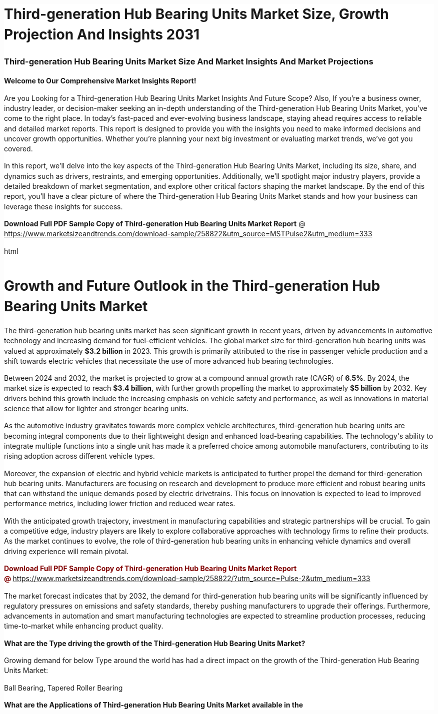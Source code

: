 <h1>Third-generation Hub Bearing Units Market Size, Growth Projection And Insights 2031</h1><div class="" data-test-id=""><h3><span class="">Third-generation Hub Bearing Units Market Size And Market Insights And Market Projections</span></h3></div><div class="" data-test-id=""><p><strong>Welcome to Our Comprehensive Market Insights Report!</strong></p><p>Are you Looking for a Third-generation Hub Bearing Units Market Insights And Future Scope? Also, If you&rsquo;re a business owner, industry leader, or decision-maker seeking an in-depth understanding of the Third-generation Hub Bearing Units Market, you&rsquo;ve come to the right place. In today&rsquo;s fast-paced and ever-evolving business landscape, staying ahead requires access to reliable and detailed market reports. This report is designed to provide you with the insights you need to make informed decisions and uncover growth opportunities. Whether you&rsquo;re planning your next big investment or evaluating market trends, we&rsquo;ve got you covered.</p><p>In this report, we&rsquo;ll delve into the key aspects of the Third-generation Hub Bearing Units Market, including its size, share, and dynamics such as drivers, restraints, and emerging opportunities. Additionally, we&rsquo;ll spotlight major industry players, provide a detailed breakdown of market segmentation, and explore other critical factors shaping the market landscape. By the end of this report, you&rsquo;ll have a clear picture of where the Third-generation Hub Bearing Units Market stands and how your business can leverage these insights for success.</p><p><strong>Download Full PDF Sample Copy of Third-generation Hub Bearing Units Market Report</strong> @ <a href="https://www.marketsizeandtrends.com/download-sample/258822&utm_source=MSTPulse2&utm_medium=333" target="_blank">https://www.marketsizeandtrends.com/download-sample/258822&utm_source=MSTPulse2&utm_medium=333</a></p></div><div class="" data-test-id=""><p><span class="">html<html><head> <title>Third-generation Hub Bearing Units Market Growth and Future Outlook</title></head><body> <h1>Growth and Future Outlook in the Third-generation Hub Bearing Units Market</h1> <p>The third-generation hub bearing units market has seen significant growth in recent years, driven by advancements in automotive technology and increasing demand for fuel-efficient vehicles. The global market size for third-generation hub bearing units was valued at approximately <strong>$3.2 billion</strong> in 2023. This growth is primarily attributed to the rise in passenger vehicle production and a shift towards electric vehicles that necessitate the use of more advanced hub bearing technologies.</p> <p>Between 2024 and 2032, the market is projected to grow at a compound annual growth rate (CAGR) of <strong>6.5%</strong>. By 2024, the market size is expected to reach <strong>$3.4 billion</strong>, with further growth propelling the market to approximately <strong>$5 billion</strong> by 2032. Key drivers behind this growth include the increasing emphasis on vehicle safety and performance, as well as innovations in material science that allow for lighter and stronger bearing units.</p> <p>As the automotive industry gravitates towards more complex vehicle architectures, third-generation hub bearing units are becoming integral components due to their lightweight design and enhanced load-bearing capabilities. The technology's ability to integrate multiple functions into a single unit has made it a preferred choice among automobile manufacturers, contributing to its rising adoption across different vehicle types.</p> <p>Moreover, the expansion of electric and hybrid vehicle markets is anticipated to further propel the demand for third-generation hub bearing units. Manufacturers are focusing on research and development to produce more efficient and robust bearing units that can withstand the unique demands posed by electric drivetrains. This focus on innovation is expected to lead to improved performance metrics, including lower friction and reduced wear rates.</p> <p>With the anticipated growth trajectory, investment in manufacturing capabilities and strategic partnerships will be crucial. To gain a competitive edge, industry players are likely to explore collaborative approaches with technology firms to refine their products. As the market continues to evolve, the role of third-generation hub bearing units in enhancing vehicle dynamics and overall driving experience will remain pivotal.</p> <p> </p><p><strong><span style="color: #800000;">Download Full PDF Sample Copy of Third-generation Hub Bearing Units Market Report @</span>&nbsp;</strong><a href="https://www.marketsizeandtrends.com/download-sample/258822/?utm_source=Pulse-2&amp;utm_medium=333">https://www.marketsizeandtrends.com/download-sample/258822/?utm_source=Pulse-2&amp;utm_medium=333</a></p></p> <p>The market forecast indicates that by 2032, the demand for third-generation hub bearing units will be significantly influenced by regulatory pressures on emissions and safety standards, thereby pushing manufacturers to upgrade their offerings. Furthermore, advancements in automation and smart manufacturing technologies are expected to streamline production processes, reducing time-to-market while enhancing product quality.</p></body></html></span></p><p><strong><span class="">What are the&nbsp;Type driving the growth of the Third-generation Hub Bearing Units Market?</span></strong></p></div><div class="" data-test-id=""><p><span class="">Growing demand for below Type around the world has had a direct impact on the growth of the Third-generation Hub Bearing Units Market:</span></p></div><div class="" data-test-id=""><p>Ball Bearing, Tapered Roller Bearing</p><p><span class=""><strong>What are the&nbsp;Applications&nbsp;of Third-generation Hub Bearing Units Market available in the